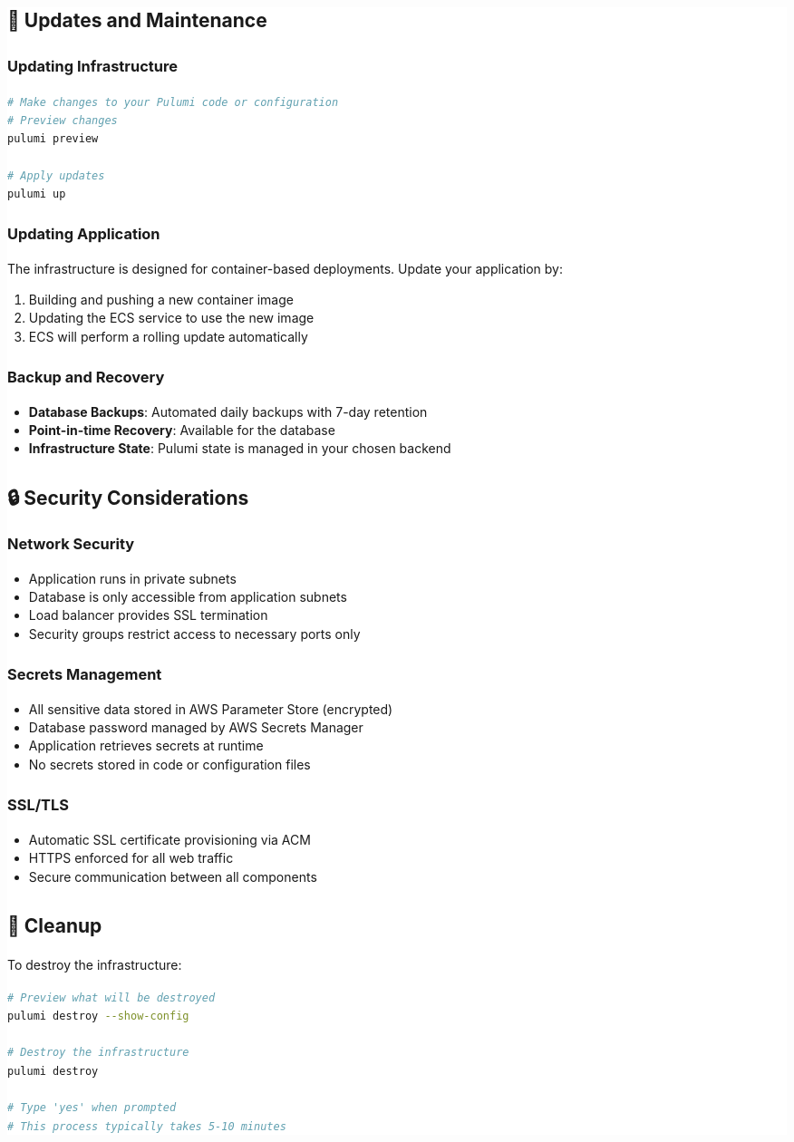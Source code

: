 ## 🔄 Updates and Maintenance

### Updating Infrastructure
```bash
# Make changes to your Pulumi code or configuration
# Preview changes
pulumi preview

# Apply updates
pulumi up
```

### Updating Application
The infrastructure is designed for container-based deployments. Update your application by:

1. Building and pushing a new container image
2. Updating the ECS service to use the new image
3. ECS will perform a rolling update automatically

### Backup and Recovery
- **Database Backups**: Automated daily backups with 7-day retention
- **Point-in-time Recovery**: Available for the database
- **Infrastructure State**: Pulumi state is managed in your chosen backend

## 🔒 Security Considerations

### Network Security
- Application runs in private subnets
- Database is only accessible from application subnets
- Load balancer provides SSL termination
- Security groups restrict access to necessary ports only

### Secrets Management
- All sensitive data stored in AWS Parameter Store (encrypted)
- Database password managed by AWS Secrets Manager
- Application retrieves secrets at runtime
- No secrets stored in code or configuration files

### SSL/TLS
- Automatic SSL certificate provisioning via ACM
- HTTPS enforced for all web traffic
- Secure communication between all components

## 🧹 Cleanup

To destroy the infrastructure:

```bash
# Preview what will be destroyed
pulumi destroy --show-config

# Destroy the infrastructure
pulumi destroy

# Type 'yes' when prompted
# This process typically takes 5-10 minutes
```

